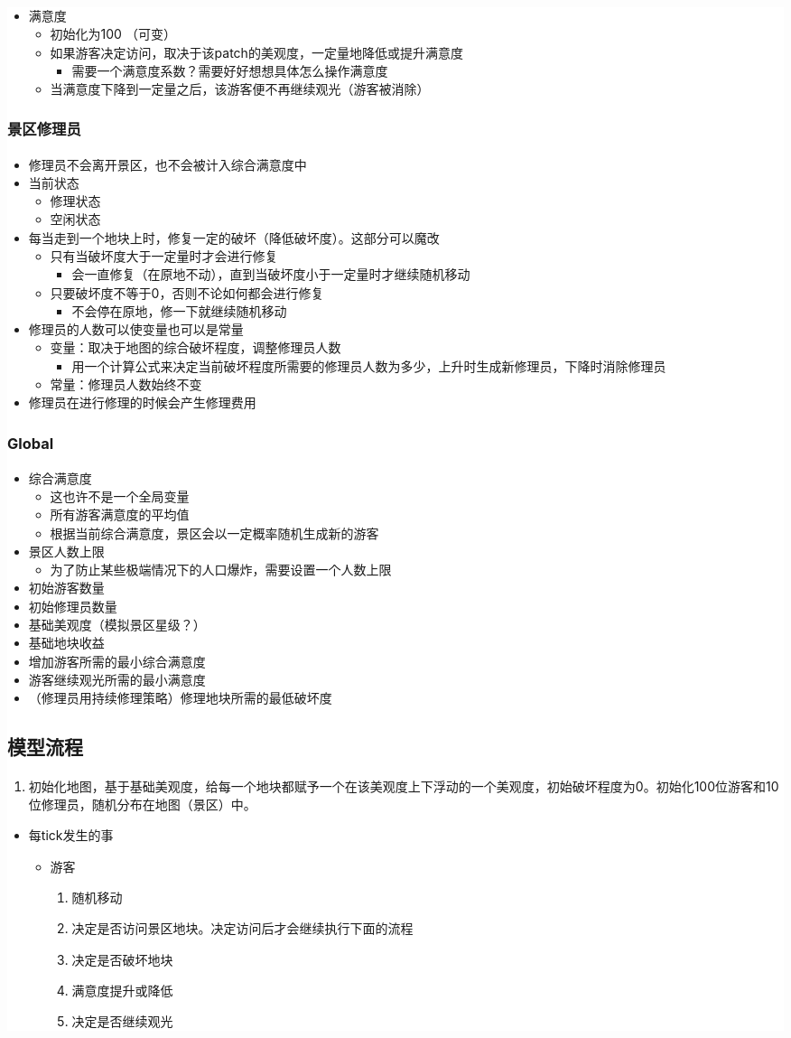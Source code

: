 - 满意度
  - 初始化为100 （可变）
  - 如果游客决定访问，取决于该patch的美观度，一定量地降低或提升满意度
    - 需要一个满意度系数？需要好好想想具体怎么操作满意度
  - 当满意度下降到一定量之后，该游客便不再继续观光（游客被消除）

### 景区修理员

- 修理员不会离开景区，也不会被计入综合满意度中
- 当前状态
  - 修理状态
  - 空闲状态
- 每当走到一个地块上时，修复一定的破坏（降低破坏度）。这部分可以魔改
  - 只有当破坏度大于一定量时才会进行修复
    - 会一直修复（在原地不动），直到当破坏度小于一定量时才继续随机移动
  - 只要破坏度不等于0，否则不论如何都会进行修复
    - 不会停在原地，修一下就继续随机移动
- 修理员的人数可以使变量也可以是常量
  - 变量：取决于地图的综合破坏程度，调整修理员人数
    - 用一个计算公式来决定当前破坏程度所需要的修理员人数为多少，上升时生成新修理员，下降时消除修理员
  - 常量：修理员人数始终不变
- 修理员在进行修理的时候会产生修理费用

### Global

- 综合满意度
  - 这也许不是一个全局变量
  - 所有游客满意度的平均值
  - 根据当前综合满意度，景区会以一定概率随机生成新的游客
- 景区人数上限
  - 为了防止某些极端情况下的人口爆炸，需要设置一个人数上限
- 初始游客数量
- 初始修理员数量
- 基础美观度（模拟景区星级？）
- 基础地块收益
- 增加游客所需的最小综合满意度
- 游客继续观光所需的最小满意度
- （修理员用持续修理策略）修理地块所需的最低破坏度

## 模型流程

1. 初始化地图，基于基础美观度，给每一个地块都赋予一个在该美观度上下浮动的一个美观度，初始破坏程度为0。初始化100位游客和10位修理员，随机分布在地图（景区）中。

- 每tick发生的事

  - 游客

    1. 随机移动

    2. 决定是否访问景区地块。决定访问后才会继续执行下面的流程

    3. 决定是否破坏地块

    4. 满意度提升或降低
    5. 决定是否继续观光

